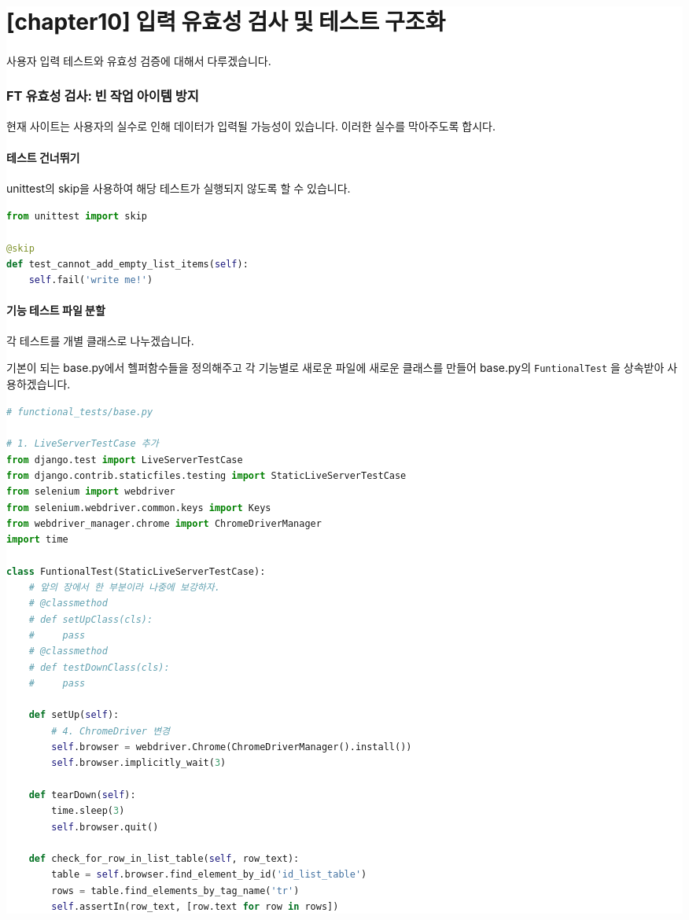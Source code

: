 # [chapter10] 입력 유효성 검사 및 테스트 구조화

사용자 입력 테스트와 유효성 검증에 대해서 다루겠습니다.



### FT 유효성 검사: 빈 작업 아이템 방지

현재 사이트는 사용자의 실수로 인해 데이터가 입력될 가능성이 있습니다. 이러한 실수를 막아주도록 합시다.

#### 테스트 건너뛰기

unittest의 skip을 사용하여 해당 테스트가 실행되지 않도록 할 수 있습니다.

```python
from unittest import skip

@skip
def test_cannot_add_empty_list_items(self):
    self.fail('write me!')
```



#### 기능 테스트 파일 분할

각 테스트를 개별 클래스로 나누겠습니다. 

기본이 되는 base.py에서 헬퍼함수들을 정의해주고 각 기능별로 새로운 파일에 새로운 클래스를 만들어 base.py의 `FuntionalTest` 을 상속받아 사용하겠습니다.

``` python
# functional_tests/base.py

# 1. LiveServerTestCase 추가
from django.test import LiveServerTestCase
from django.contrib.staticfiles.testing import StaticLiveServerTestCase
from selenium import webdriver
from selenium.webdriver.common.keys import Keys
from webdriver_manager.chrome import ChromeDriverManager
import time

class FuntionalTest(StaticLiveServerTestCase):
    # 앞의 장에서 한 부분이라 나중에 보강하자.
    # @classmethod
    # def setUpClass(cls):
    #     pass
    # @classmethod
    # def testDownClass(cls):
    #     pass
    
    def setUp(self):
        # 4. ChromeDriver 변경
        self.browser = webdriver.Chrome(ChromeDriverManager().install())
        self.browser.implicitly_wait(3)

    def tearDown(self):
        time.sleep(3)
        self.browser.quit()

    def check_for_row_in_list_table(self, row_text):
        table = self.browser.find_element_by_id('id_list_table')
        rows = table.find_elements_by_tag_name('tr')
        self.assertIn(row_text, [row.text for row in rows])
```
